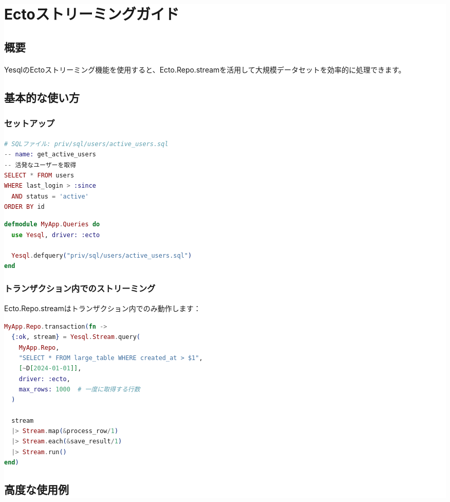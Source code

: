 # Ectoストリーミングガイド

## 概要

YesqlのEctoストリーミング機能を使用すると、Ecto.Repo.streamを活用して大規模データセットを効率的に処理できます。

## 基本的な使い方

### セットアップ

```elixir
# SQLファイル: priv/sql/users/active_users.sql
-- name: get_active_users
-- 活発なユーザーを取得
SELECT * FROM users 
WHERE last_login > :since
  AND status = 'active'
ORDER BY id
```

```elixir
defmodule MyApp.Queries do
  use Yesql, driver: :ecto
  
  Yesql.defquery("priv/sql/users/active_users.sql")
end
```

### トランザクション内でのストリーミング

Ecto.Repo.streamはトランザクション内でのみ動作します：

```elixir
MyApp.Repo.transaction(fn ->
  {:ok, stream} = Yesql.Stream.query(
    MyApp.Repo,
    "SELECT * FROM large_table WHERE created_at > $1",
    [~D[2024-01-01]],
    driver: :ecto,
    max_rows: 1000  # 一度に取得する行数
  )
  
  stream
  |> Stream.map(&process_row/1)
  |> Stream.each(&save_result/1)
  |> Stream.run()
end)
```

## 高度な使用例
